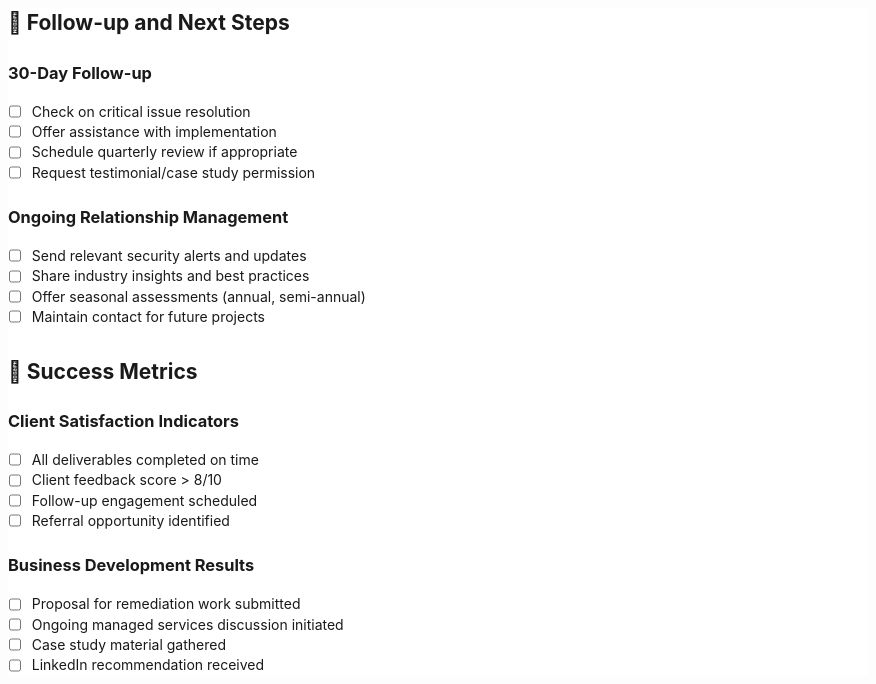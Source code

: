 ## 💼 Follow-up and Next Steps

### 30-Day Follow-up
- [ ] Check on critical issue resolution
- [ ] Offer assistance with implementation
- [ ] Schedule quarterly review if appropriate
- [ ] Request testimonial/case study permission

### Ongoing Relationship Management
- [ ] Send relevant security alerts and updates
- [ ] Share industry insights and best practices  
- [ ] Offer seasonal assessments (annual, semi-annual)
- [ ] Maintain contact for future projects

## 🎯 Success Metrics

### Client Satisfaction Indicators
- [ ] All deliverables completed on time
- [ ] Client feedback score > 8/10
- [ ] Follow-up engagement scheduled
- [ ] Referral opportunity identified

### Business Development Results  
- [ ] Proposal for remediation work submitted
- [ ] Ongoing managed services discussion initiated
- [ ] Case study material gathered
- [ ] LinkedIn recommendation received
